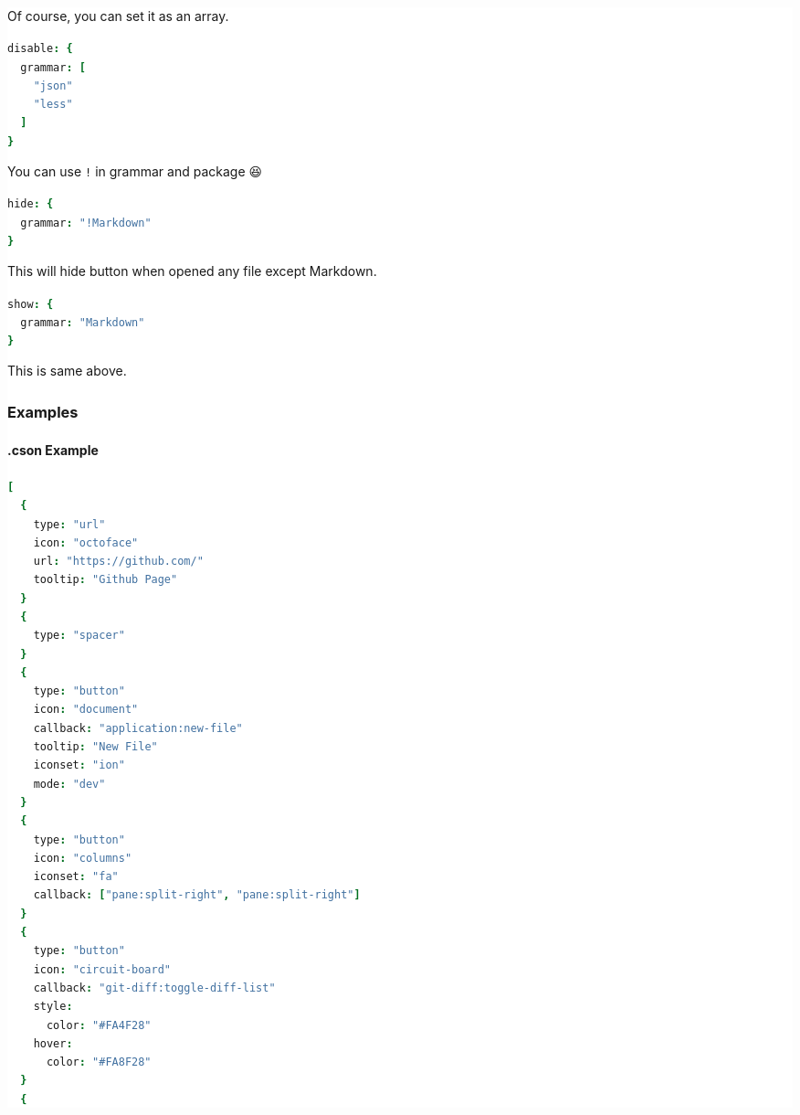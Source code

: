 Of course, you can set it as an array.

```coffeescript
disable: {
  grammar: [
    "json"
    "less"
  ]
}
```

You can use `!` in grammar and package :laughing:

```coffeescript
hide: {
  grammar: "!Markdown"
}
```

This will hide button when opened any file except Markdown.

```coffeescript
show: {
  grammar: "Markdown"
}
```

This is same above.

### Examples

#### .cson Example

```coffeescript
[
  {
    type: "url"
    icon: "octoface"
    url: "https://github.com/"
    tooltip: "Github Page"
  }
  {
    type: "spacer"
  }
  {
    type: "button"
    icon: "document"
    callback: "application:new-file"
    tooltip: "New File"
    iconset: "ion"
    mode: "dev"
  }
  {
    type: "button"
    icon: "columns"
    iconset: "fa"
    callback: ["pane:split-right", "pane:split-right"]
  }
  {
    type: "button"
    icon: "circuit-board"
    callback: "git-diff:toggle-diff-list"
    style:
      color: "#FA4F28"
    hover:
      color: "#FA8F28"
  }
  {
```

[cakecatz avator]: https://avatars.githubusercontent.com/u/6136383?v=3&s=100
[jerone avator]: https://avatars.githubusercontent.com/u/55841?v=3&s=100
[UziTech avator]: https://avatars2.githubusercontent.com/u/97994?v=3&s=100